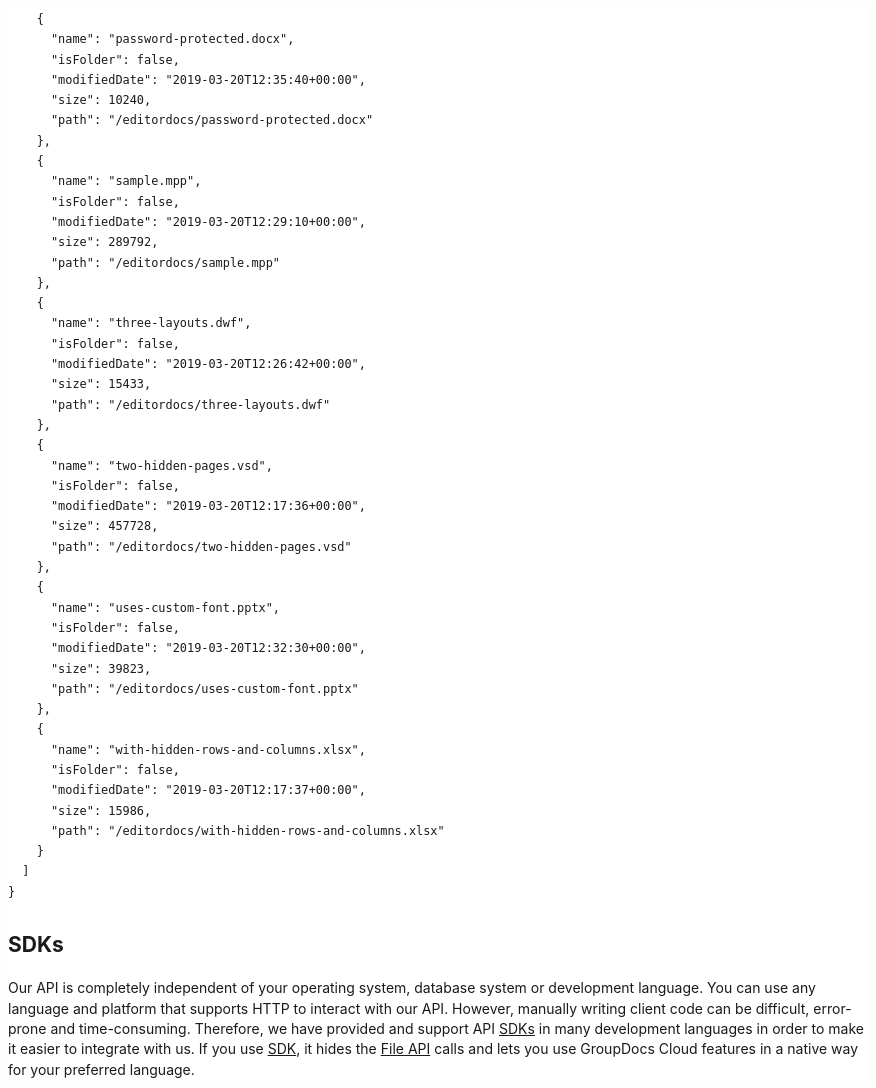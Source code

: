 ``` 
    {
      "name": "password-protected.docx",
      "isFolder": false,
      "modifiedDate": "2019-03-20T12:35:40+00:00",
      "size": 10240,
      "path": "/editordocs/password-protected.docx"
    },
    {
      "name": "sample.mpp",
      "isFolder": false,
      "modifiedDate": "2019-03-20T12:29:10+00:00",
      "size": 289792,
      "path": "/editordocs/sample.mpp"
    },
    {
      "name": "three-layouts.dwf",
      "isFolder": false,
      "modifiedDate": "2019-03-20T12:26:42+00:00",
      "size": 15433,
      "path": "/editordocs/three-layouts.dwf"
    },
    {
      "name": "two-hidden-pages.vsd",
      "isFolder": false,
      "modifiedDate": "2019-03-20T12:17:36+00:00",
      "size": 457728,
      "path": "/editordocs/two-hidden-pages.vsd"
    },
    {
      "name": "uses-custom-font.pptx",
      "isFolder": false,
      "modifiedDate": "2019-03-20T12:32:30+00:00",
      "size": 39823,
      "path": "/editordocs/uses-custom-font.pptx"
    },
    {
      "name": "with-hidden-rows-and-columns.xlsx",
      "isFolder": false,
      "modifiedDate": "2019-03-20T12:17:37+00:00",
      "size": 15986,
      "path": "/editordocs/with-hidden-rows-and-columns.xlsx"
    }
  ]
}
```

## SDKs ##

Our API is completely independent of your operating system, database system or development language. You can use any language and platform that supports HTTP to interact with our API. However, manually writing client code can be difficult, error-prone and time-consuming. Therefore, we have provided and support API [SDKs](https://github.com/groupdocs-translation-cloud) in many development languages in order to make it easier to integrate with us. If you use [SDK](https://github.com/groupdocs-translation-cloud), it hides the [File API](https://apireference.groupdocs.cloud/translation/#/File) calls and lets you use GroupDocs Cloud features in a native way for your preferred language.
